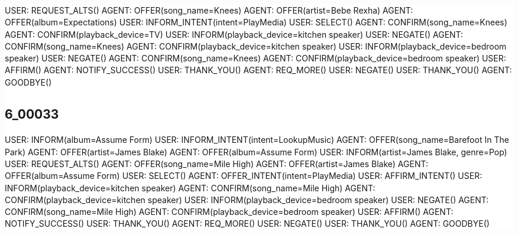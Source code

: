 USER: REQUEST_ALTS()
AGENT: OFFER(song_name=Knees)
AGENT: OFFER(artist=Bebe Rexha)
AGENT: OFFER(album=Expectations)
USER: INFORM_INTENT(intent=PlayMedia)
USER: SELECT()
AGENT: CONFIRM(song_name=Knees)
AGENT: CONFIRM(playback_device=TV)
USER: INFORM(playback_device=kitchen speaker)
USER: NEGATE()
AGENT: CONFIRM(song_name=Knees)
AGENT: CONFIRM(playback_device=kitchen speaker)
USER: INFORM(playback_device=bedroom speaker)
USER: NEGATE()
AGENT: CONFIRM(song_name=Knees)
AGENT: CONFIRM(playback_device=bedroom speaker)
USER: AFFIRM()
AGENT: NOTIFY_SUCCESS()
USER: THANK_YOU()
AGENT: REQ_MORE()
USER: NEGATE()
USER: THANK_YOU()
AGENT: GOODBYE()

## 6_00033
USER: INFORM(album=Assume Form)
USER: INFORM_INTENT(intent=LookupMusic)
AGENT: OFFER(song_name=Barefoot In The Park)
AGENT: OFFER(artist=James Blake)
AGENT: OFFER(album=Assume Form)
USER: INFORM(artist=James Blake, genre=Pop)
USER: REQUEST_ALTS()
AGENT: OFFER(song_name=Mile High)
AGENT: OFFER(artist=James Blake)
AGENT: OFFER(album=Assume Form)
USER: SELECT()
AGENT: OFFER_INTENT(intent=PlayMedia)
USER: AFFIRM_INTENT()
USER: INFORM(playback_device=kitchen speaker)
AGENT: CONFIRM(song_name=Mile High)
AGENT: CONFIRM(playback_device=kitchen speaker)
USER: INFORM(playback_device=bedroom speaker)
USER: NEGATE()
AGENT: CONFIRM(song_name=Mile High)
AGENT: CONFIRM(playback_device=bedroom speaker)
USER: AFFIRM()
AGENT: NOTIFY_SUCCESS()
USER: THANK_YOU()
AGENT: REQ_MORE()
USER: NEGATE()
USER: THANK_YOU()
AGENT: GOODBYE()
